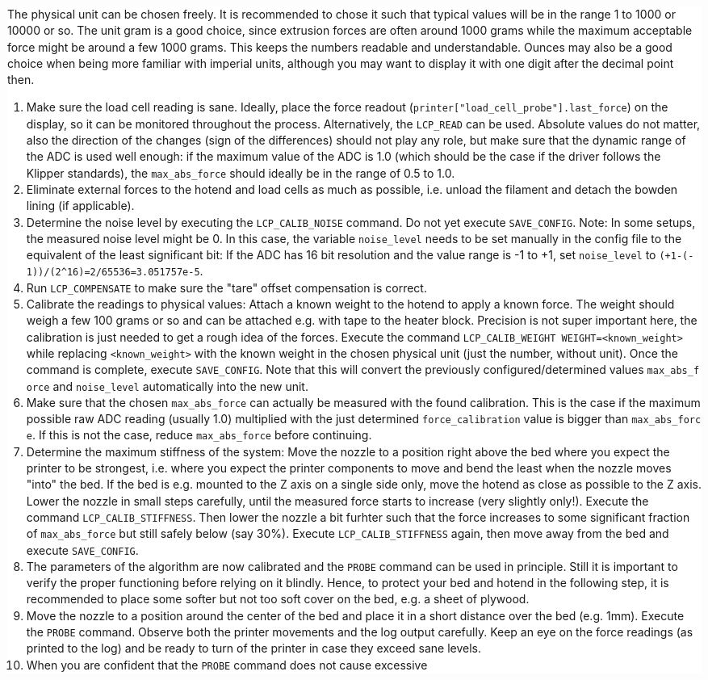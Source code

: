 The physical unit can be chosen freely. It is recommended to chose it such that
typical values will be in the range 1 to 1000 or 10000 or so. The unit gram is
a good choice, since extrusion forces are often around 1000 grams while the
maximum acceptable force might be around a few 1000 grams. This keeps the
numbers readable and understandable. Ounces may also be a good choice when being
more familiar with imperial units, although you may want to display it with one
digit after the decimal point then.


1. Make sure the load cell reading is sane. Ideally, place the force readout
   (`printer["load_cell_probe"].last_force`) on the display, so it can be
   monitored throughout the process. Alternatively, the `LCP_READ` can be
   used. Absolute values do not matter, also the direction of the changes (sign
   of the differences) should not play any role, but make sure that the dynamic
   range of the ADC is used well enough: if the maximum value of the ADC is
   1.0 (which should be the case if the driver follows the Klipper standards),
   the `max_abs_force` should ideally be in the range of 0.5 to 1.0.
2. Eliminate external forces to the hotend and load cells as much as possible,
   i.e. unload the filament and detach the bowden lining (if applicable).
3. Determine the noise level by executing the `LCP_CALIB_NOISE` command. Do not
   yet execute `SAVE_CONFIG`.
   Note: In some setups, the measured noise level might be 0. In this case, the
   variable `noise_level` needs to be set manually in the config file to the
   equivalent of the least significant bit: If the ADC has 16 bit resolution and
   the value range is -1 to +1, set `noise_level` to
   `(+1-(-1))/(2^16)=2/65536=3.051757e-5`.
4. Run `LCP_COMPENSATE` to make sure the "tare" offset compensation is correct.
5. Calibrate the readings to physical values: Attach a known weight to the
   hotend to apply a known force. The weight should weigh a few 100 grams or so
   and can be attached e.g. with tape to the heater block. Precision is not
   super important here, the calibration is just needed to get a rough idea of
   the forces. Execute the command `LCP_CALIB_WEIGHT WEIGHT=<known_weight>`
   while replacing `<known_weight>` with the known weight in the chosen physical
   unit (just the number, without unit).
   Once the command is complete, execute `SAVE_CONFIG`. Note that this will
   convert the previously configured/determined values `max_abs_force` and
   `noise_level` automatically into the new unit.
6. Make sure that the chosen `max_abs_force` can actually be measured with the
   found calibration. This is the case if the maximum possible raw ADC reading
   (usually 1.0) multiplied with the just determined `force_calibration` value
   is bigger than `max_abs_force`. If this is not the case, reduce
   `max_abs_force` before continuing.
7. Determine the maximum stiffness of the system: Move the nozzle to a position
   right above the bed where you expect the printer to be strongest, i.e. where
   you expect the printer components to move and bend the least when the nozzle
   moves "into" the bed. If the bed is e.g. mounted to the Z axis on a single
   side only, move the hotend as close as possible to the Z axis. Lower the
   nozzle in small steps carefully, until the measured force starts to increase
   (very slightly only!). Execute the command `LCP_CALIB_STIFFNESS`. Then lower
   the nozzle a bit furhter such that the force increases to some significant
   fraction of `max_abs_force` but still safely below (say 30%). Execute
   `LCP_CALIB_STIFFNESS` again, then move away from the bed and execute
   `SAVE_CONFIG`.
8. The parameters of the algorithm are now calibrated and the `PROBE` command
   can be used in principle. Still it is important to verify the proper
   functioning before relying on it blindly. Hence, to protect your bed and
   hotend in the following step, it is recommended to place some softer but not
   too soft cover on the bed, e.g. a sheet of plywood.
9. Move the nozzle to a position around the center of the bed and place it in
   a short distance over the bed (e.g. 1mm). Execute the `PROBE` command.
   Observe both the printer movements and the log output carefully. Keep an
   eye on the force readings (as printed to the log) and be ready to turn of
   the printer in case they exceed sane levels.
10. When you are confident that the `PROBE` command does not cause excessive